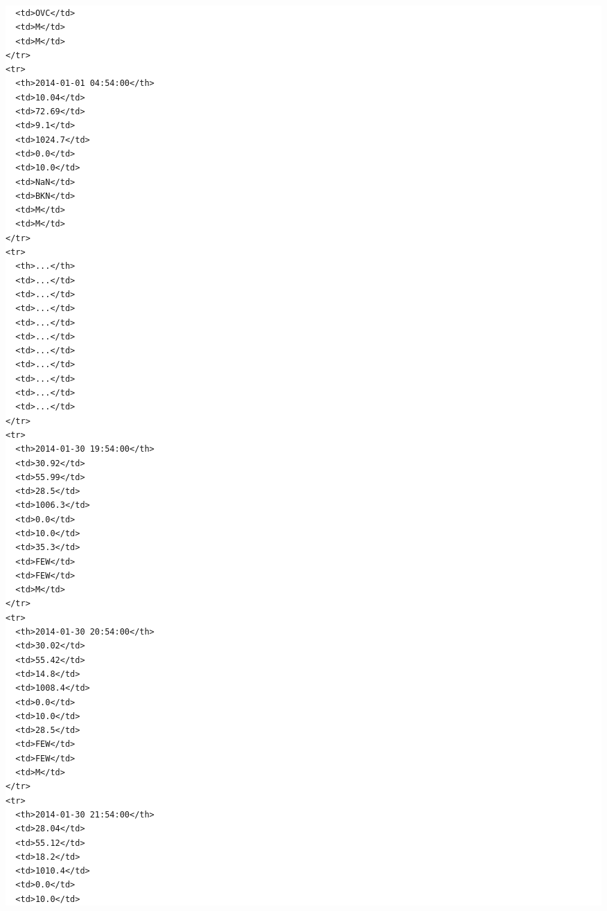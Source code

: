       <td>OVC</td>
      <td>M</td>
      <td>M</td>
    </tr>
    <tr>
      <th>2014-01-01 04:54:00</th>
      <td>10.04</td>
      <td>72.69</td>
      <td>9.1</td>
      <td>1024.7</td>
      <td>0.0</td>
      <td>10.0</td>
      <td>NaN</td>
      <td>BKN</td>
      <td>M</td>
      <td>M</td>
    </tr>
    <tr>
      <th>...</th>
      <td>...</td>
      <td>...</td>
      <td>...</td>
      <td>...</td>
      <td>...</td>
      <td>...</td>
      <td>...</td>
      <td>...</td>
      <td>...</td>
      <td>...</td>
    </tr>
    <tr>
      <th>2014-01-30 19:54:00</th>
      <td>30.92</td>
      <td>55.99</td>
      <td>28.5</td>
      <td>1006.3</td>
      <td>0.0</td>
      <td>10.0</td>
      <td>35.3</td>
      <td>FEW</td>
      <td>FEW</td>
      <td>M</td>
    </tr>
    <tr>
      <th>2014-01-30 20:54:00</th>
      <td>30.02</td>
      <td>55.42</td>
      <td>14.8</td>
      <td>1008.4</td>
      <td>0.0</td>
      <td>10.0</td>
      <td>28.5</td>
      <td>FEW</td>
      <td>FEW</td>
      <td>M</td>
    </tr>
    <tr>
      <th>2014-01-30 21:54:00</th>
      <td>28.04</td>
      <td>55.12</td>
      <td>18.2</td>
      <td>1010.4</td>
      <td>0.0</td>
      <td>10.0</td>